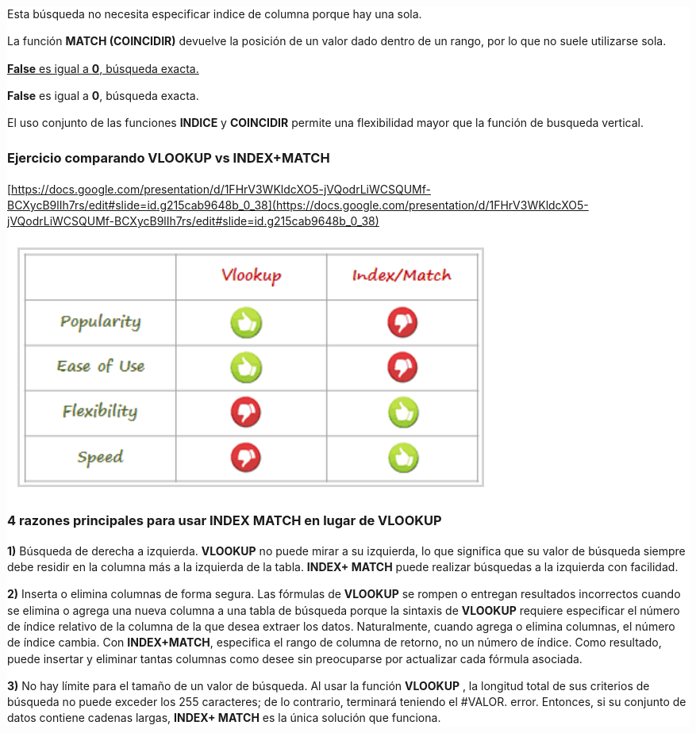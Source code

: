 Esta búsqueda no necesita especificar indice de columna porque hay una sola. 

La función **MATCH (COINCIDIR)** devuelve la posición de un valor dado dentro de un rango, por lo que no suele utilizarse sola. 

[ **False** es igual a **0**, búsqueda exacta.](https://docs.google.com/presentation/d/1tJrmzDhLD4V388v-4G5fBFZGOAz9vwqkRiurHYQL0ac/edit#slide=id.g215a933b4d9_0_0)

 **False** es igual a **0**, búsqueda exacta.

 

El uso conjunto de las funciones **INDICE** y **COINCIDIR** permite una flexibilidad mayor que la función de busqueda vertical. 

### Ejercicio comparando VLOOKUP vs INDEX+MATCH

[https://docs.google.com/presentation/d/1FHrV3WKldcXO5-jVQodrLiWCSQUMf-BCXycB9lIh7rs/edit#slide=id.g215cab9648b_0_38](https://docs.google.com/presentation/d/1FHrV3WKldcXO5-jVQodrLiWCSQUMf-BCXycB9lIh7rs/edit#slide=id.g215cab9648b_0_38)

![Untitled](imagenes/Untitled%201.png)

### 4 razones principales para usar INDEX MATCH en lugar de VLOOKUP

**1)** Búsqueda de derecha a izquierda. **VLOOKUP** no puede mirar a su izquierda, lo que significa que su valor de búsqueda siempre debe residir en la columna más a la izquierda de la tabla. **INDEX+ MATCH** puede realizar búsquedas a la izquierda con facilidad.

**2)** Inserta o elimina columnas de forma segura. Las fórmulas de **VLOOKUP**  se rompen o entregan resultados incorrectos cuando se elimina o agrega una nueva columna a una tabla de búsqueda porque la sintaxis de **VLOOKUP**  requiere especificar el número de índice relativo de la columna de la que desea extraer los datos. Naturalmente, cuando agrega o elimina columnas, el número de índice cambia. Con **INDEX+MATCH**, especifica el rango de columna de retorno, no un número de índice. Como resultado, puede insertar y eliminar tantas columnas como desee sin preocuparse por actualizar cada fórmula asociada.

**3)** No hay límite para el tamaño de un valor de búsqueda. Al usar la función **VLOOKUP** , la longitud total de sus criterios de búsqueda no puede exceder los 255 caracteres; de lo contrario, terminará teniendo el #VALOR. error. Entonces, si su conjunto de datos contiene cadenas largas, **INDEX+ MATCH** es la única solución que funciona.

